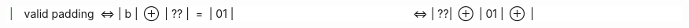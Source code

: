 <span class="mord" style="color: green;">&nbsp;</span><span class="mord" style="color: green;">|</span></span></span></span><span class="vlist-s">​</span></span><span class="vlist-r"><span class="vlist" style="height: 0.55em;"><span class=""></span></span></span></span></span><span class="mspace" style="margin-right: 1em;"></span><span class="mord text"><span class="mord">valid&nbsp;padding</span></span><span class="mspace" style="margin-right: 0.277778em;"></span><span class="mspace">&nbsp;</span><span class="mrel">⇔</span><span class="mspace" style="margin-right: 0.277778em;"></span><span class="mord"><span class="vlist-t vlist-t2"><span class="vlist-r"><span class="vlist" style="height: 1.05em;"><span class="" style="top: -3.05em;"><span class="pstrut" style="height: 3.6em;"></span><span class="stretchy colorbox" style="height: 1.6em; background-color: silver;"></span></span><span class="" style="top: -3.6em;"><span class="pstrut" style="height: 3.6em;"></span><span class="mord boxpad"><span class="mord">|</span><span class="mord">&nbsp;</span><span class="mord">b</span><span class="mord">&nbsp;</span><span class="mord">|</span></span></span></span><span class="vlist-s">​</span></span><span class="vlist-r"><span class="vlist" style="height: 0.55em;"><span class=""></span></span></span></span></span><span class="mspace" style="margin-right: 0.222222em;"></span><span class="mspace">&nbsp;</span><span class="mbin">⊕</span><span class="mspace" style="margin-right: 0.222222em;"></span><span class="mspace">&nbsp;</span><span class="mord"><span class="vlist-t vlist-t2"><span class="vlist-r"><span class="vlist" style="height: 1.05em;"><span class="" style="top: -3.05em;"><span class="pstrut" style="height: 3.6em;"></span><span class="stretchy colorbox" style="height: 1.6em; background-color: silver;"></span></span><span class="" style="top: -3.6em;"><span class="pstrut" style="height: 3.6em;"></span><span class="mord boxpad"><span class="mord">|</span><span class="mord">&nbsp;</span><span class="mord">?</span><span class="mord">?</span><span class="mord">&nbsp;</span><span class="mord">|</span></span></span></span><span class="vlist-s">​</span></span><span class="vlist-r"><span class="vlist" style="height: 0.55em;"><span class=""></span></span></span></span></span><span class="mspace" style="margin-right: 0.277778em;"></span><span class="mspace">&nbsp;</span><span class="mrel">=</span><span class="mspace" style="margin-right: 0.277778em;"></span><span class="mspace">&nbsp;</span><span class="mord"><span class="vlist-t vlist-t2"><span class="vlist-r"><span class="vlist" style="height: 1.05em;"><span class="" style="top: -3.05em;"><span class="pstrut" style="height: 3.6em;"></span><span class="stretchy colorbox" style="height: 1.6em; background-color: silver;"></span></span><span class="" style="top: -3.6em;"><span class="pstrut" style="height: 3.6em;"></span><span class="mord boxpad"><span class="mord">|</span><span class="mord">&nbsp;</span><span class="mord">0</span><span class="mord">1</span><span class="mord">&nbsp;</span><span class="mord">|</span></span></span></span><span class="vlist-s">​</span></span><span class="vlist-r"><span class="vlist" style="height: 0.55em;"><span class=""></span></span></span></span></span></span></span><span class="" style="top: -0.34em;"><span class="pstrut" style="height: 3.26em;"></span><span class="mord"><span class="mspace" style="margin-right: 16.2607em;"></span><span class="mrel">⇔</span><span class="mspace" style="margin-right: 0.277778em;"></span><span class="mord"><span class="vlist-t vlist-t2"><span class="vlist-r"><span class="vlist" style="height: 1.05em;"><span class="" style="top: -3.05em;"><span class="pstrut" style="height: 3.6em;"></span><span class="stretchy colorbox" style="height: 1.6em; background-color: silver;"></span></span><span class="" style="top: -3.6em;"><span class="pstrut" style="height: 3.6em;"></span><span class="mord boxpad"><span class="mord">|</span><span class="mord">&nbsp;</span><span class="mord">?</span><span class="mord">?</span><span class="mord">|</span></span></span></span><span class="vlist-s">​</span></span><span class="vlist-r"><span class="vlist" style="height: 0.55em;"><span class=""></span></span></span></span></span><span class="mspace" style="margin-right: 0.222222em;"></span><span class="mspace">&nbsp;</span><span class="mbin">⊕</span><span class="mspace" style="margin-right: 0.222222em;"></span><span class="mspace">&nbsp;</span><span class="mord"><span class="vlist-t vlist-t2"><span class="vlist-r"><span class="vlist" style="height: 1.05em;"><span class="" style="top: -3.05em;"><span class="pstrut" style="height: 3.6em;"></span><span class="stretchy colorbox" style="height: 1.6em; background-color: silver;"></span></span><span class="" style="top: -3.6em;"><span class="pstrut" style="height: 3.6em;"></span><span class="mord boxpad"><span class="mord">|</span><span class="mord">&nbsp;</span><span class="mord">0</span><span class="mord">1</span><span class="mord">&nbsp;</span><span class="mord">|</span></span></span></span><span class="vlist-s">​</span></span><span class="vlist-r"><span class="vlist" style="height: 0.55em;"><span class=""></span></span></span></span></span><span class="mspace" style="margin-right: 0.222222em;"></span><span class="mspace">&nbsp;</span><span class="mbin">⊕</span><span class="mspace" style="margin-right: 0.222222em;"></span><span class="mspace">&nbsp;</span><span class="mord"><span class="vlist-t vlist-t2"><span class="vlist-r"><span class="vlist" style="height: 1.05em;"><span class="" style="top: -3.05em;"><span class="pstrut" style="height: 3.6em;"></span><span class="stretchy colorbox" style="height: 1.6em; background-color: silver;"></span></span><span class="" style="top: -3.6em;"><span class="pstrut" style="height: 3.6em;"></span><span class="mord boxpad"><span class="mord">|</span><span class="mord">&nbsp;